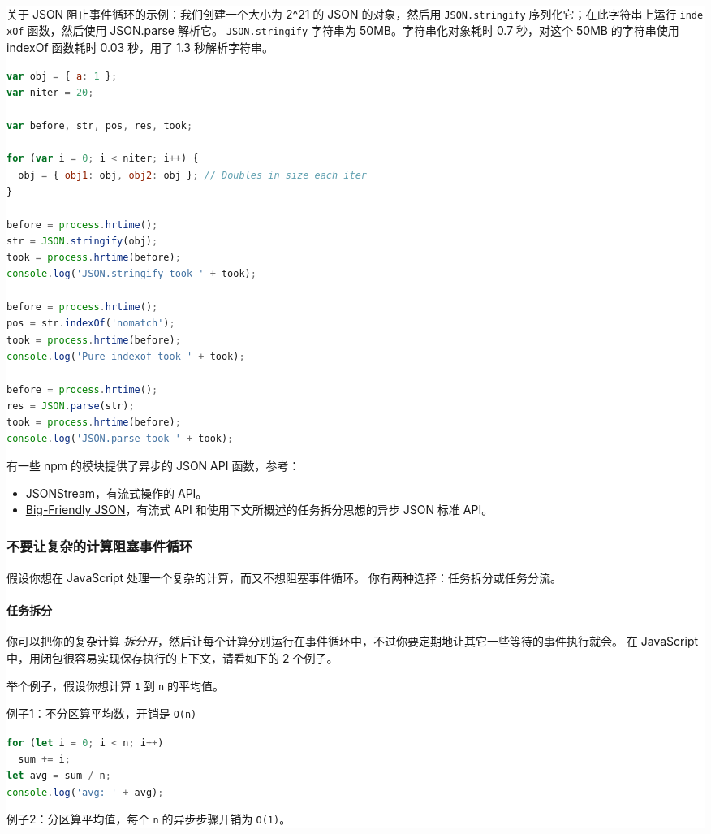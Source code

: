 关于 JSON 阻止事件循环的示例：我们创建一个大小为 2^21 的 JSON 的对象，然后用 `JSON.stringify` 序列化它；在此字符串上运行 `indexOf` 函数，然后使用 JSON.parse 解析它。 `JSON.stringify` 字符串为 50MB。字符串化对象耗时 0.7 秒，对这个 50MB 的字符串使用 indexOf 函数耗时 0.03 秒，用了 1.3 秒解析字符串。

```javascript
var obj = { a: 1 };
var niter = 20;

var before, str, pos, res, took;

for (var i = 0; i < niter; i++) {
  obj = { obj1: obj, obj2: obj }; // Doubles in size each iter
}

before = process.hrtime();
str = JSON.stringify(obj);
took = process.hrtime(before);
console.log('JSON.stringify took ' + took);

before = process.hrtime();
pos = str.indexOf('nomatch');
took = process.hrtime(before);
console.log('Pure indexof took ' + took);

before = process.hrtime();
res = JSON.parse(str);
took = process.hrtime(before);
console.log('JSON.parse took ' + took);
```

有一些 npm 的模块提供了异步的 JSON API 函数，参考：

* [JSONStream](https://www.npmjs.com/package/JSONStream)，有流式操作的 API。
* [Big-Friendly JSON](https://www.npmjs.com/package/bfj)，有流式 API 和使用下文所概述的任务拆分思想的异步 JSON 标准 API。

### 不要让复杂的计算阻塞事件循环
假设你想在 JavaScript 处理一个复杂的计算，而又不想阻塞事件循环。
你有两种选择：任务拆分或任务分流。

#### 任务拆分
你可以把你的复杂计算 *拆分开*，然后让每个计算分别运行在事件循环中，不过你要定期地让其它一些等待的事件执行就会。
在 JavaScript 中，用闭包很容易实现保存执行的上下文，请看如下的 2 个例子。

举个例子，假设你想计算 `1` 到 `n` 的平均值。

例子1：不分区算平均数，开销是 `O(n)`

```javascript
for (let i = 0; i < n; i++)
  sum += i;
let avg = sum / n;
console.log('avg: ' + avg);
```

例子2：分区算平均值，每个 `n` 的异步步骤开销为 `O(1)`。
